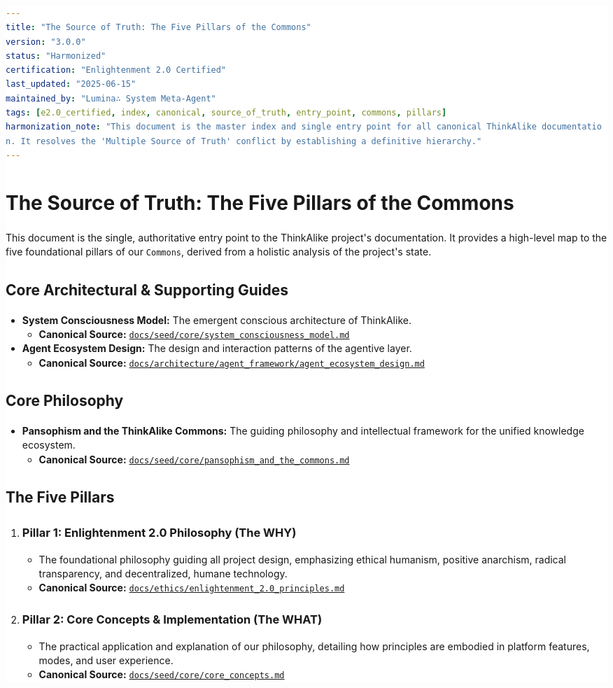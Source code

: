 ```yaml
---
title: "The Source of Truth: The Five Pillars of the Commons"
version: "3.0.0"
status: "Harmonized"
certification: "Enlightenment 2.0 Certified"
last_updated: "2025-06-15"
maintained_by: "Lumina∴ System Meta-Agent"
tags: [e2.0_certified, index, canonical, source_of_truth, entry_point, commons, pillars]
harmonization_note: "This document is the master index and single entry point for all canonical ThinkAlike documentation. It resolves the 'Multiple Source of Truth' conflict by establishing a definitive hierarchy."
---
```


# The Source of Truth: The Five Pillars of the Commons

This document is the single, authoritative entry point to the ThinkAlike project's documentation. It provides a high-level map to the five foundational pillars of our `Commons`, derived from a holistic analysis of the project's state.

## Core Architectural & Supporting Guides

-   **System Consciousness Model:** The emergent conscious architecture of ThinkAlike.
    -   **Canonical Source:** [`docs/seed/core/system_consciousness_model.md`](./seed/core/system_consciousness_model.md)
-   **Agent Ecosystem Design:** The design and interaction patterns of the agentive layer.
    -   **Canonical Source:** [`docs/architecture/agent_framework/agent_ecosystem_design.md`](./architecture/agent_framework/agent_ecosystem_design.md)

## Core Philosophy

-   **Pansophism and the ThinkAlike Commons:** The guiding philosophy and intellectual framework for the unified knowledge ecosystem.
    -   **Canonical Source:** [`docs/seed/core/pansophism_and_the_commons.md`](./seed/core/pansophism_and_the_commons.md)

## The Five Pillars

1.  ### **Pillar 1: Enlightenment 2.0 Philosophy (The WHY)**
    -   The foundational philosophy guiding all project design, emphasizing ethical humanism, positive anarchism, radical transparency, and decentralized, humane technology.
    -   **Canonical Source:** [`docs/ethics/enlightenment_2.0_principles.md`](./ethics/enlightenment_2.0_principles.md)

2.  ### **Pillar 2: Core Concepts & Implementation (The WHAT)**
    -   The practical application and explanation of our philosophy, detailing how principles are embodied in platform features, modes, and user experience.
    -   **Canonical Source:** [`docs/seed/core/core_concepts.md`](./seed/core/core_concepts.md)
